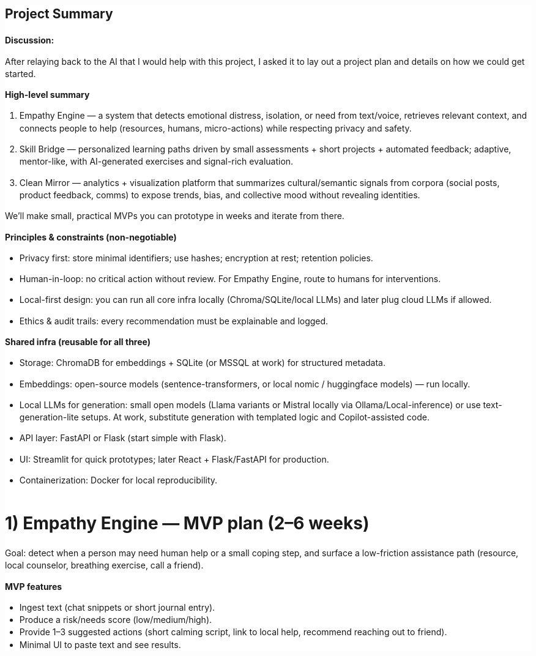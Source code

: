 ## Project Summary

**Discussion:**

After relaying back to the AI that I would help with this project, I asked it to lay out a project plan and details on how we could get started.

**High-level summary**

1. Empathy Engine — a system that detects emotional distress, isolation, or need from text/voice, retrieves relevant context, and connects people to help (resources, humans, micro-actions) while respecting privacy and safety.

2. Skill Bridge — personalized learning paths driven by small assessments + short projects + automated feedback; adaptive, mentor-like, with AI-generated exercises and signal-rich evaluation.

3. Clean Mirror — analytics + visualization platform that summarizes cultural/semantic signals from corpora (social posts, product feedback, comms) to expose trends, bias, and collective mood without revealing identities.

We’ll make small, practical MVPs you can prototype in weeks and iterate from there.

**Principles & constraints (non-negotiable)**

* Privacy first: store minimal identifiers; use hashes; encryption at rest; retention policies.

* Human-in-loop: no critical action without review. For Empathy Engine, route to humans for interventions.

* Local-first design: you can run all core infra locally (Chroma/SQLite/local LLMs) and later plug cloud LLMs if allowed.

* Ethics & audit trails: every recommendation must be explainable and logged.

**Shared infra (reusable for all three)**

* Storage: ChromaDB for embeddings + SQLite (or MSSQL at work) for structured metadata.

* Embeddings: open-source models (sentence-transformers, or local nomic / huggingface models) — run locally.

* Local LLMs for generation: small open models (Llama variants or Mistral locally via Ollama/Local-inference) or use text-generation-lite setups. At work, substitute generation with templated logic and Copilot-assisted code.

* API layer: FastAPI or Flask (start simple with Flask).

* UI: Streamlit for quick prototypes; later React + Flask/FastAPI for production.

* Containerization: Docker for local reproducibility.

# 1) Empathy Engine — MVP plan (2–6 weeks)

Goal: detect when a person may need human help or a small coping step, and surface a low-friction assistance path (resource, local counselor, breathing exercise, call a friend).

**MVP features**

- Ingest text (chat snippets or short journal entry).
- Produce a risk/needs score (low/medium/high).
- Provide 1–3 suggested actions (short calming script, link to local help, recommend reaching out to friend).
- Minimal UI to paste text and see results.
